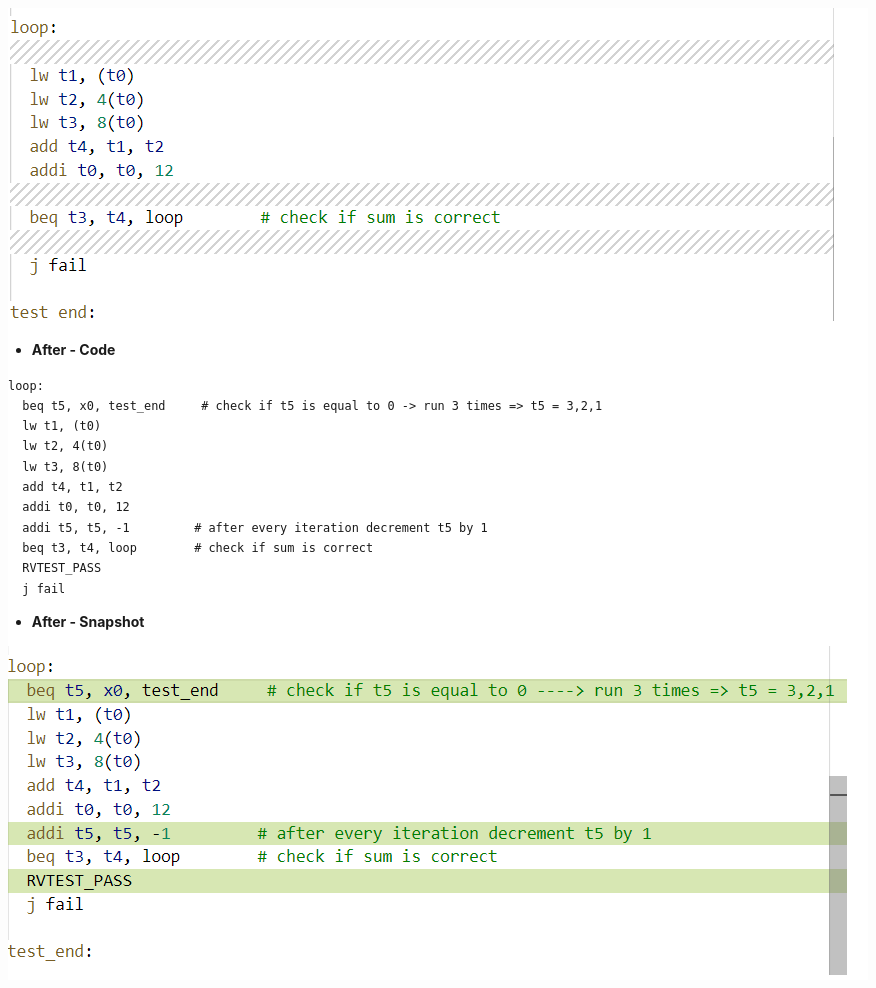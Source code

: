 ![Challenge 2 image](/pictures/Bfr_chLvl1_ch2.png)

* **After - Code**
```
loop:
  beq t5, x0, test_end     # check if t5 is equal to 0 -> run 3 times => t5 = 3,2,1
  lw t1, (t0)
  lw t2, 4(t0)
  lw t3, 8(t0)
  add t4, t1, t2
  addi t0, t0, 12
  addi t5, t5, -1         # after every iteration decrement t5 by 1
  beq t3, t4, loop        # check if sum is correct
  RVTEST_PASS
  j fail

```

* **After - Snapshot**

![Challenge 2 image](/pictures/Afr_chLvl1_ch2.png)
